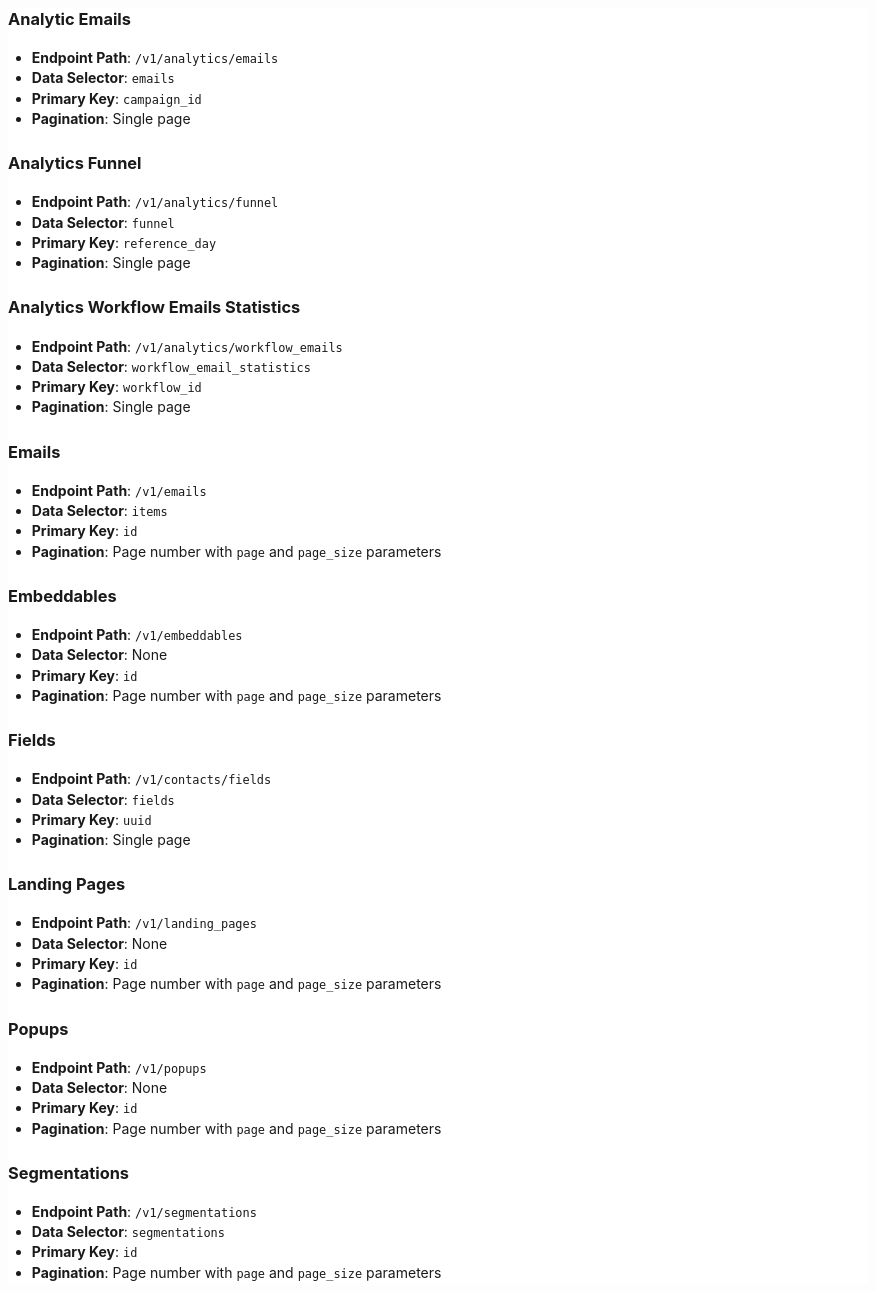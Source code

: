 ### Analytic Emails
- **Endpoint Path**: `/v1/analytics/emails`
- **Data Selector**: `emails`
- **Primary Key**: `campaign_id`
- **Pagination**: Single page

### Analytics Funnel
- **Endpoint Path**: `/v1/analytics/funnel`
- **Data Selector**: `funnel`
- **Primary Key**: `reference_day`
- **Pagination**: Single page

### Analytics Workflow Emails Statistics
- **Endpoint Path**: `/v1/analytics/workflow_emails`
- **Data Selector**: `workflow_email_statistics`
- **Primary Key**: `workflow_id`
- **Pagination**: Single page

### Emails
- **Endpoint Path**: `/v1/emails`
- **Data Selector**: `items`
- **Primary Key**: `id`
- **Pagination**: Page number with `page` and `page_size` parameters

### Embeddables
- **Endpoint Path**: `/v1/embeddables`
- **Data Selector**: None
- **Primary Key**: `id`
- **Pagination**: Page number with `page` and `page_size` parameters

### Fields
- **Endpoint Path**: `/v1/contacts/fields`
- **Data Selector**: `fields`
- **Primary Key**: `uuid`
- **Pagination**: Single page

### Landing Pages
- **Endpoint Path**: `/v1/landing_pages`
- **Data Selector**: None
- **Primary Key**: `id`
- **Pagination**: Page number with `page` and `page_size` parameters

### Popups
- **Endpoint Path**: `/v1/popups`
- **Data Selector**: None
- **Primary Key**: `id`
- **Pagination**: Page number with `page` and `page_size` parameters

### Segmentations
- **Endpoint Path**: `/v1/segmentations`
- **Data Selector**: `segmentations`
- **Primary Key**: `id`
- **Pagination**: Page number with `page` and `page_size` parameters
